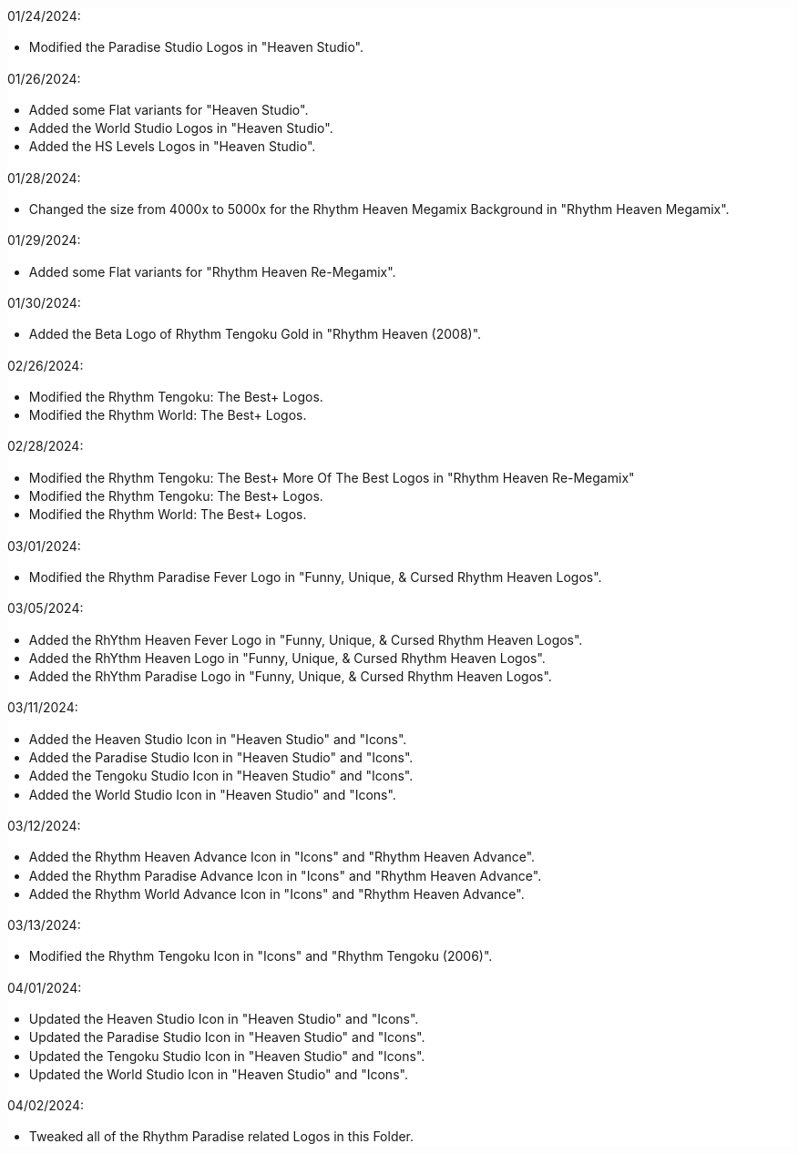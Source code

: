 01/24/2024:
- Modified the Paradise Studio Logos in "Heaven Studio".

01/26/2024:
- Added some Flat variants for "Heaven Studio".
- Added the World Studio Logos in "Heaven Studio".
- Added the HS Levels Logos in "Heaven Studio".

01/28/2024:
- Changed the size from 4000x to 5000x for the Rhythm Heaven Megamix Background in "Rhythm Heaven Megamix".

01/29/2024:
- Added some Flat variants for "Rhythm Heaven Re-Megamix".

01/30/2024:
- Added the Beta Logo of Rhythm Tengoku Gold in "Rhythm Heaven (2008)".

02/26/2024:
- Modified the Rhythm Tengoku: The Best+ Logos.
- Modified the Rhythm World: The Best+ Logos.

02/28/2024:
- Modified the Rhythm Tengoku: The Best+ More Of The Best Logos in "Rhythm Heaven Re-Megamix"
- Modified the Rhythm Tengoku: The Best+ Logos.
- Modified the Rhythm World: The Best+ Logos.

03/01/2024:
- Modified the Rhythm Paradise Fever Logo in "Funny, Unique, & Cursed Rhythm Heaven Logos".

03/05/2024:
- Added the RhYthm Heaven Fever Logo in "Funny, Unique, & Cursed Rhythm Heaven Logos".
- Added the RhYthm Heaven Logo in "Funny, Unique, & Cursed Rhythm Heaven Logos".
- Added the RhYthm Paradise Logo in "Funny, Unique, & Cursed Rhythm Heaven Logos".

03/11/2024:
- Added the Heaven Studio Icon in "Heaven Studio" and "Icons".
- Added the Paradise Studio Icon in "Heaven Studio" and "Icons".
- Added the Tengoku Studio Icon in "Heaven Studio" and "Icons".
- Added the World Studio Icon in "Heaven Studio" and "Icons".

03/12/2024:
- Added the Rhythm Heaven Advance Icon in "Icons" and "Rhythm Heaven Advance".
- Added the Rhythm Paradise Advance Icon in "Icons" and "Rhythm Heaven Advance".
- Added the Rhythm World Advance Icon in "Icons" and "Rhythm Heaven Advance".

03/13/2024:
- Modified the Rhythm Tengoku Icon in "Icons" and "Rhythm Tengoku (2006)".

04/01/2024:
- Updated the Heaven Studio Icon in "Heaven Studio" and "Icons".
- Updated the Paradise Studio Icon in "Heaven Studio" and "Icons".
- Updated the Tengoku Studio Icon in "Heaven Studio" and "Icons".
- Updated the World Studio Icon in "Heaven Studio" and "Icons".

04/02/2024:
- Tweaked all of the Rhythm Paradise related Logos in this Folder.
